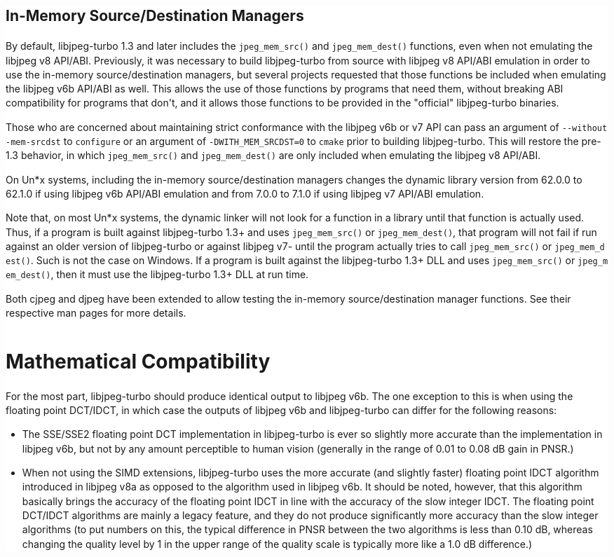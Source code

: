 In-Memory Source/Destination Managers
-------------------------------------

By default, libjpeg-turbo 1.3 and later includes the `jpeg_mem_src()` and
`jpeg_mem_dest()` functions, even when not emulating the libjpeg v8 API/ABI.
Previously, it was necessary to build libjpeg-turbo from source with libjpeg v8
API/ABI emulation in order to use the in-memory source/destination managers,
but several projects requested that those functions be included when emulating
the libjpeg v6b API/ABI as well.  This allows the use of those functions by
programs that need them, without breaking ABI compatibility for programs that
don't, and it allows those functions to be provided in the "official"
libjpeg-turbo binaries.

Those who are concerned about maintaining strict conformance with the libjpeg
v6b or v7 API can pass an argument of `--without-mem-srcdst` to `configure` or
an argument of `-DWITH_MEM_SRCDST=0` to `cmake` prior to building
libjpeg-turbo.  This will restore the pre-1.3 behavior, in which
`jpeg_mem_src()` and `jpeg_mem_dest()` are only included when emulating the
libjpeg v8 API/ABI.

On Un*x systems, including the in-memory source/destination managers changes
the dynamic library version from 62.0.0 to 62.1.0 if using libjpeg v6b API/ABI
emulation and from 7.0.0 to 7.1.0 if using libjpeg v7 API/ABI emulation.

Note that, on most Un*x systems, the dynamic linker will not look for a
function in a library until that function is actually used.  Thus, if a program
is built against libjpeg-turbo 1.3+ and uses `jpeg_mem_src()` or
`jpeg_mem_dest()`, that program will not fail if run against an older version
of libjpeg-turbo or against libjpeg v7- until the program actually tries to
call `jpeg_mem_src()` or `jpeg_mem_dest()`.  Such is not the case on Windows.
If a program is built against the libjpeg-turbo 1.3+ DLL and uses
`jpeg_mem_src()` or `jpeg_mem_dest()`, then it must use the libjpeg-turbo 1.3+
DLL at run time.

Both cjpeg and djpeg have been extended to allow testing the in-memory
source/destination manager functions.  See their respective man pages for more
details.


Mathematical Compatibility
==========================

For the most part, libjpeg-turbo should produce identical output to libjpeg
v6b.  The one exception to this is when using the floating point DCT/IDCT, in
which case the outputs of libjpeg v6b and libjpeg-turbo can differ for the
following reasons:

- The SSE/SSE2 floating point DCT implementation in libjpeg-turbo is ever so
  slightly more accurate than the implementation in libjpeg v6b, but not by
  any amount perceptible to human vision (generally in the range of 0.01 to
  0.08 dB gain in PNSR.)

- When not using the SIMD extensions, libjpeg-turbo uses the more accurate
  (and slightly faster) floating point IDCT algorithm introduced in libjpeg
  v8a as opposed to the algorithm used in libjpeg v6b.  It should be noted,
  however, that this algorithm basically brings the accuracy of the floating
  point IDCT in line with the accuracy of the slow integer IDCT.  The floating
  point DCT/IDCT algorithms are mainly a legacy feature, and they do not
  produce significantly more accuracy than the slow integer algorithms (to put
  numbers on this, the typical difference in PNSR between the two algorithms
  is less than 0.10 dB, whereas changing the quality level by 1 in the upper
  range of the quality scale is typically more like a 1.0 dB difference.)
